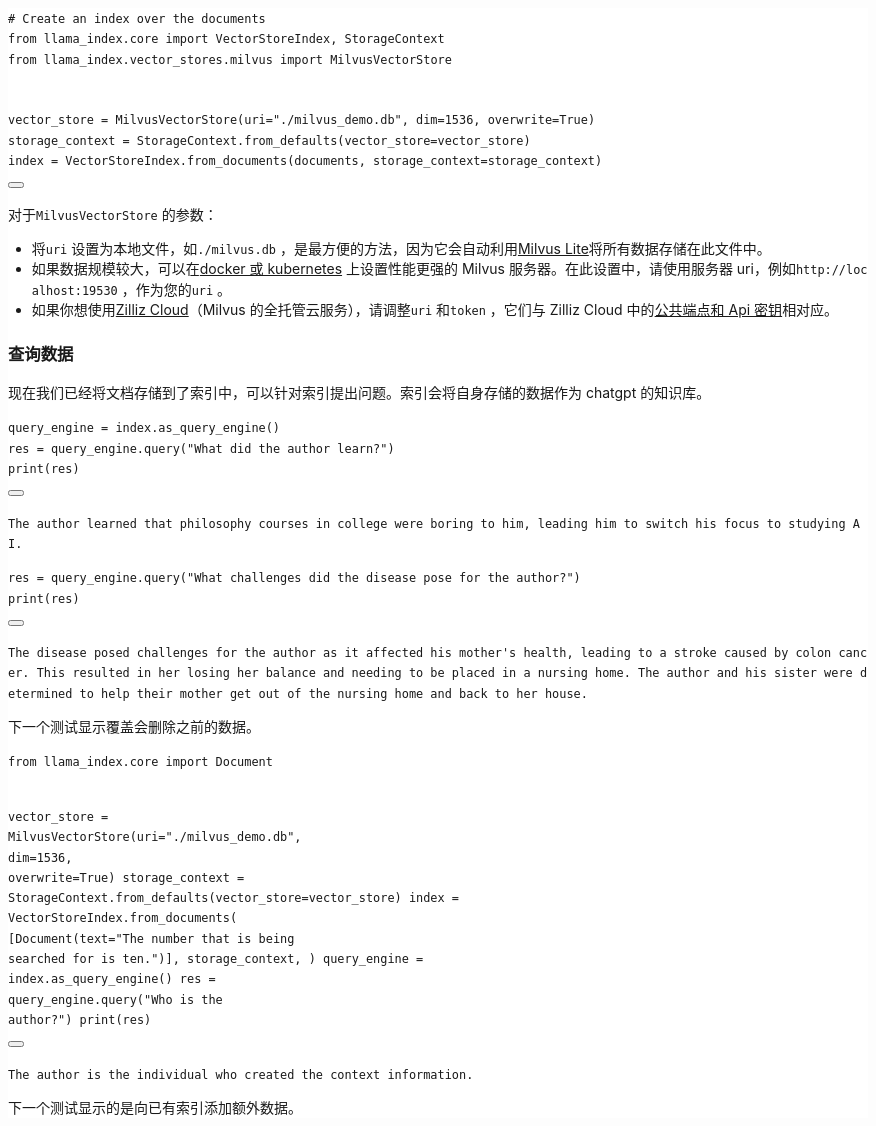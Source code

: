 <pre><code translate="no" class="language-python"><span class="hljs-comment"># Create an index over the documents</span>
<span class="hljs-keyword">from</span> llama_index.core <span class="hljs-keyword">import</span> VectorStoreIndex, StorageContext
<span class="hljs-keyword">from</span> llama_index.vector_stores.milvus <span class="hljs-keyword">import</span> MilvusVectorStore


vector_store = MilvusVectorStore(uri=<span class="hljs-string">&quot;./milvus_demo.db&quot;</span>, dim=<span class="hljs-number">1536</span>, overwrite=<span class="hljs-literal">True</span>)
storage_context = StorageContext.from_defaults(vector_store=vector_store)
index = VectorStoreIndex.from_documents(documents, storage_context=storage_context)
<button class="copy-code-btn"></button></code></pre>
<div class="alert note">
<p>对于<code translate="no">MilvusVectorStore</code> 的参数：</p>
<ul>
<li>将<code translate="no">uri</code> 设置为本地文件，如<code translate="no">./milvus.db</code> ，是最方便的方法，因为它会自动利用<a href="https://milvus.io/docs/milvus_lite.md">Milvus Lite</a>将所有数据存储在此文件中。</li>
<li>如果数据规模较大，可以在<a href="https://milvus.io/docs/quickstart.md">docker 或 kubernetes</a> 上设置性能更强的 Milvus 服务器。在此设置中，请使用服务器 uri，例如<code translate="no">http://localhost:19530</code> ，作为您的<code translate="no">uri</code> 。</li>
<li>如果你想使用<a href="https://zilliz.com/cloud">Zilliz Cloud</a>（Milvus 的全托管云服务），请调整<code translate="no">uri</code> 和<code translate="no">token</code> ，它们与 Zilliz Cloud 中的<a href="https://docs.zilliz.com/docs/on-zilliz-cloud-console#free-cluster-details">公共端点和 Api 密钥</a>相对应。</li>
</ul>
</div>
<h3 id="Query-the-data" class="common-anchor-header">查询数据</h3><p>现在我们已经将文档存储到了索引中，可以针对索引提出问题。索引会将自身存储的数据作为 chatgpt 的知识库。</p>
<pre><code translate="no" class="language-python">query_engine = index.as_query_engine()
res = query_engine.query(<span class="hljs-string">&quot;What did the author learn?&quot;</span>)
<span class="hljs-built_in">print</span>(res)
<button class="copy-code-btn"></button></code></pre>
<pre><code translate="no">The author learned that philosophy courses in college were boring to him, leading him to switch his focus to studying AI.
</code></pre>
<pre><code translate="no" class="language-python">res = query_engine.query(<span class="hljs-string">&quot;What challenges did the disease pose for the author?&quot;</span>)
<span class="hljs-built_in">print</span>(res)
<button class="copy-code-btn"></button></code></pre>
<pre><code translate="no">The disease posed challenges for the author as it affected his mother's health, leading to a stroke caused by colon cancer. This resulted in her losing her balance and needing to be placed in a nursing home. The author and his sister were determined to help their mother get out of the nursing home and back to her house.
</code></pre>
<p>下一个测试显示覆盖会删除之前的数据。</p>
<pre><code translate="no" class="language-python"><span class="hljs-keyword">from</span> llama_index.core <span class="hljs-keyword">import</span> Document


vector_store = MilvusVectorStore(uri=<span class="hljs-string">&quot;./milvus_demo.db&quot;</span>, dim=<span class="hljs-number">1536</span>, overwrite=<span class="hljs-literal">True</span>)
storage_context = StorageContext.from_defaults(vector_store=vector_store)
index = VectorStoreIndex.from_documents(
    [Document(text=<span class="hljs-string">&quot;The number that is being searched for is ten.&quot;</span>)],
    storage_context,
)
query_engine = index.as_query_engine()
res = query_engine.query(<span class="hljs-string">&quot;Who is the author?&quot;</span>)
<span class="hljs-built_in">print</span>(res)
<button class="copy-code-btn"></button></code></pre>
<pre><code translate="no">The author is the individual who created the context information.
</code></pre>
<p>下一个测试显示的是向已有索引添加额外数据。</p>